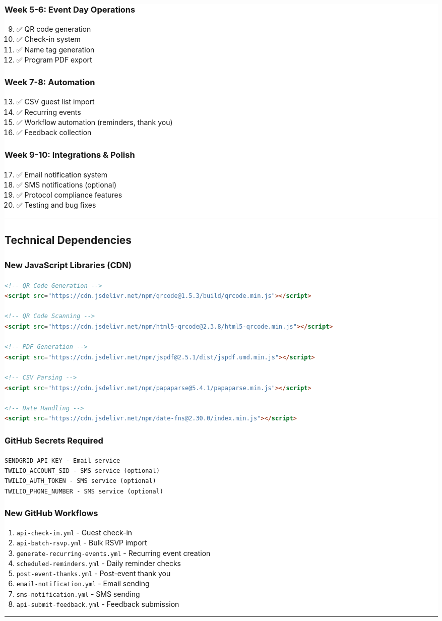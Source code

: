 ### Week 5-6: Event Day Operations
9. ✅ QR code generation
10. ✅ Check-in system
11. ✅ Name tag generation
12. ✅ Program PDF export

### Week 7-8: Automation
13. ✅ CSV guest list import
14. ✅ Recurring events
15. ✅ Workflow automation (reminders, thank you)
16. ✅ Feedback collection

### Week 9-10: Integrations & Polish
17. ✅ Email notification system
18. ✅ SMS notifications (optional)
19. ✅ Protocol compliance features
20. ✅ Testing and bug fixes

---

## Technical Dependencies

### New JavaScript Libraries (CDN)
```html
<!-- QR Code Generation -->
<script src="https://cdn.jsdelivr.net/npm/qrcode@1.5.3/build/qrcode.min.js"></script>

<!-- QR Code Scanning -->
<script src="https://cdn.jsdelivr.net/npm/html5-qrcode@2.3.8/html5-qrcode.min.js"></script>

<!-- PDF Generation -->
<script src="https://cdn.jsdelivr.net/npm/jspdf@2.5.1/dist/jspdf.umd.min.js"></script>

<!-- CSV Parsing -->
<script src="https://cdn.jsdelivr.net/npm/papaparse@5.4.1/papaparse.min.js"></script>

<!-- Date Handling -->
<script src="https://cdn.jsdelivr.net/npm/date-fns@2.30.0/index.min.js"></script>
```

### GitHub Secrets Required
```
SENDGRID_API_KEY - Email service
TWILIO_ACCOUNT_SID - SMS service (optional)
TWILIO_AUTH_TOKEN - SMS service (optional)
TWILIO_PHONE_NUMBER - SMS service (optional)
```

### New GitHub Workflows
1. `api-check-in.yml` - Guest check-in
2. `api-batch-rsvp.yml` - Bulk RSVP import
3. `generate-recurring-events.yml` - Recurring event creation
4. `scheduled-reminders.yml` - Daily reminder checks
5. `post-event-thanks.yml` - Post-event thank you
6. `email-notification.yml` - Email sending
7. `sms-notification.yml` - SMS sending
8. `api-submit-feedback.yml` - Feedback submission

---